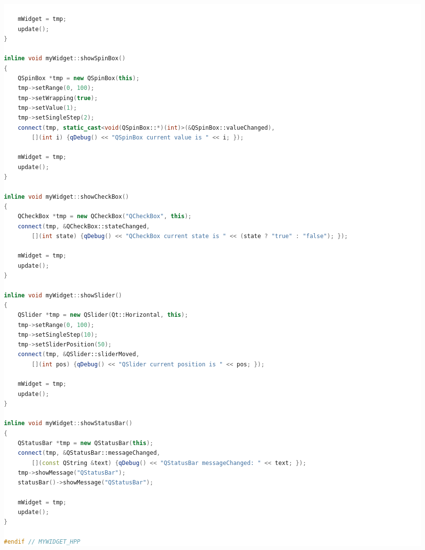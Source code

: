 ```c++

	mWidget = tmp;
	update();
}

inline void myWidget::showSpinBox()
{
	QSpinBox *tmp = new QSpinBox(this);
	tmp->setRange(0, 100);
	tmp->setWrapping(true);
	tmp->setValue(1);
	tmp->setSingleStep(2);
	connect(tmp, static_cast<void(QSpinBox::*)(int)>(&QSpinBox::valueChanged),
		[](int i) {qDebug() << "QSpinBox current value is " << i; });

	mWidget = tmp;
	update();
}

inline void myWidget::showCheckBox()
{
	QCheckBox *tmp = new QCheckBox("QCheckBox", this);
	connect(tmp, &QCheckBox::stateChanged,
		[](int state) {qDebug() << "QCheckBox current state is " << (state ? "true" : "false"); });

	mWidget = tmp;
	update();
}

inline void myWidget::showSlider()
{
	QSlider *tmp = new QSlider(Qt::Horizontal, this);
	tmp->setRange(0, 100);
	tmp->setSingleStep(10);
	tmp->setSliderPosition(50);
	connect(tmp, &QSlider::sliderMoved,
		[](int pos) {qDebug() << "QSlider current position is " << pos; });

	mWidget = tmp;
	update();
}

inline void myWidget::showStatusBar()
{
	QStatusBar *tmp = new QStatusBar(this);
	connect(tmp, &QStatusBar::messageChanged,
		[](const QString &text) {qDebug() << "QStatusBar messageChanged: " << text; });
	tmp->showMessage("QStatusBar");
	statusBar()->showMessage("QStatusBar");

	mWidget = tmp;
	update();
}

#endif // MYWIDGET_HPP
```
